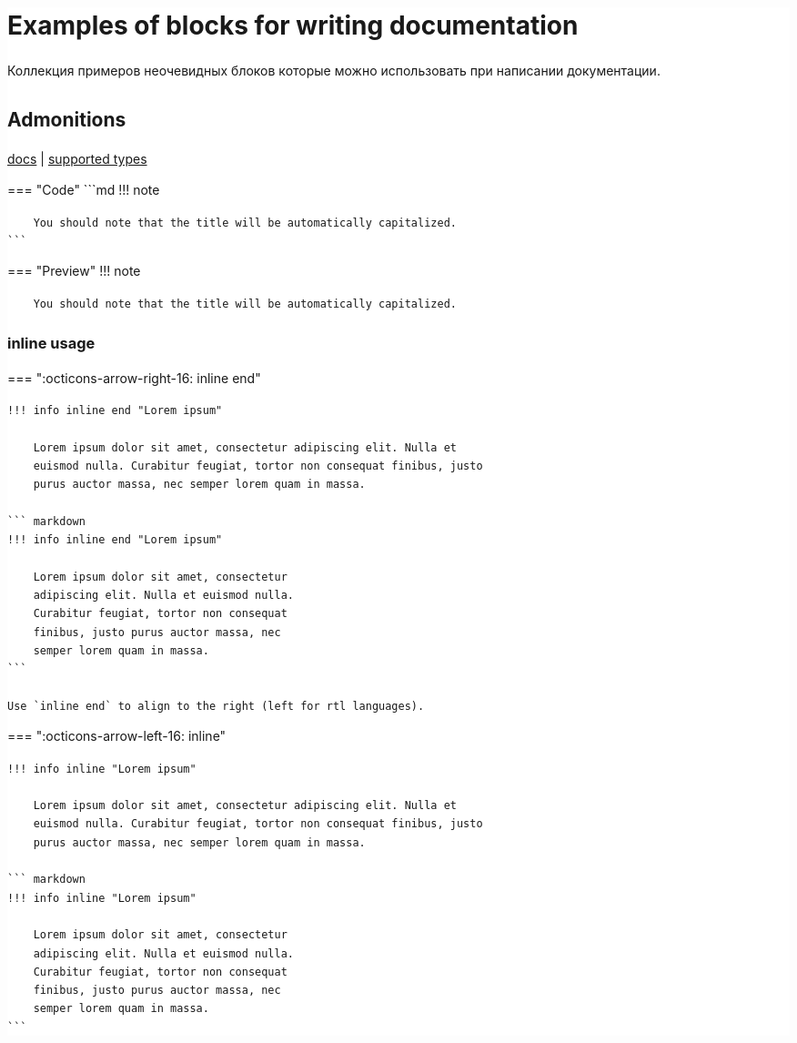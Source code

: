 # Examples of blocks for writing documentation

Коллекция примеров неочевидных блоков которые можно использовать при написании документации.


## Admonitions

[docs](https://squidfunk.github.io/mkdocs-material/reference/admonitions/) | [supported types](https://squidfunk.github.io/mkdocs-material/reference/admonitions/#supported-types)

=== "Code"
	```md
	!!! note

		You should note that the title will be automatically capitalized.
	```

=== "Preview"
	!!! note

		You should note that the title will be automatically capitalized.


### inline usage

=== ":octicons-arrow-right-16: inline end"

	!!! info inline end "Lorem ipsum"

		Lorem ipsum dolor sit amet, consectetur adipiscing elit. Nulla et
		euismod nulla. Curabitur feugiat, tortor non consequat finibus, justo
		purus auctor massa, nec semper lorem quam in massa.

	``` markdown
	!!! info inline end "Lorem ipsum"

		Lorem ipsum dolor sit amet, consectetur
		adipiscing elit. Nulla et euismod nulla.
		Curabitur feugiat, tortor non consequat
		finibus, justo purus auctor massa, nec
		semper lorem quam in massa.
	```

	Use `inline end` to align to the right (left for rtl languages).

=== ":octicons-arrow-left-16: inline"

	!!! info inline "Lorem ipsum"

		Lorem ipsum dolor sit amet, consectetur adipiscing elit. Nulla et
		euismod nulla. Curabitur feugiat, tortor non consequat finibus, justo
		purus auctor massa, nec semper lorem quam in massa.

	``` markdown
	!!! info inline "Lorem ipsum"

		Lorem ipsum dolor sit amet, consectetur
		adipiscing elit. Nulla et euismod nulla.
		Curabitur feugiat, tortor non consequat
		finibus, justo purus auctor massa, nec
		semper lorem quam in massa.
	```

